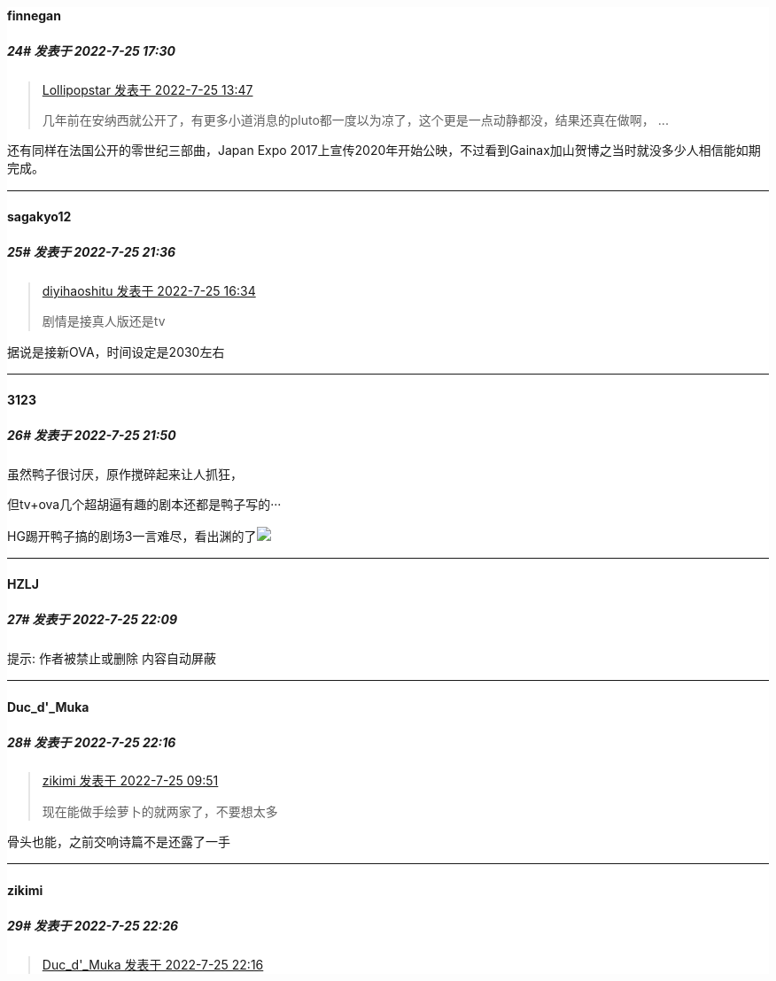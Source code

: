 ####  finnegan  
##### 24#       发表于 2022-7-25 17:30

<blockquote><a href="httphttps://bbs.saraba1st.com/2b/forum.php?mod=redirect&amp;goto=findpost&amp;pid=56792789&amp;ptid=2083038" target="_blank">Lollipopstar 发表于 2022-7-25 13:47</a>

几年前在安纳西就公开了，有更多小道消息的pluto都一度以为凉了，这个更是一点动静都没，结果还真在做啊， ...</blockquote>
还有同样在法国公开的零世纪三部曲，Japan Expo 2017上宣传2020年开始公映，不过看到Gainax加山贺博之当时就没多少人相信能如期完成。

*****

####  sagakyo12  
##### 25#       发表于 2022-7-25 21:36

<blockquote><a href="httphttps://bbs.saraba1st.com/2b/forum.php?mod=redirect&amp;goto=findpost&amp;pid=56795410&amp;ptid=2083038" target="_blank">diyihaoshitu 发表于 2022-7-25 16:34</a>

剧情是接真人版还是tv</blockquote>
据说是接新OVA，时间设定是2030左右

*****

####  3123  
##### 26#       发表于 2022-7-25 21:50

虽然鸭子很讨厌，原作搅碎起来让人抓狂，

但tv+ova几个超胡逼有趣的剧本还都是鸭子写的···

HG踢开鸭子搞的剧场3一言难尽，看出渊的了<img src="https://static.saraba1st.com/image/smiley/face2017/155.png" referrerpolicy="no-referrer">

*****

####  HZLJ  
##### 27#       发表于 2022-7-25 22:09

提示: 作者被禁止或删除 内容自动屏蔽

*****

####  Duc_d'_Muka  
##### 28#       发表于 2022-7-25 22:16

<blockquote><a href="httphttps://bbs.saraba1st.com/2b/forum.php?mod=redirect&amp;goto=findpost&amp;pid=56788895&amp;ptid=2083038" target="_blank">zikimi 发表于 2022-7-25 09:51</a>

现在能做手绘萝卜的就两家了，不要想太多</blockquote>
骨头也能，之前交响诗篇不是还露了一手

*****

####  zikimi  
##### 29#       发表于 2022-7-25 22:26

<blockquote><a href="httphttps://bbs.saraba1st.com/2b/forum.php?mod=redirect&amp;goto=findpost&amp;pid=56799916&amp;ptid=2083038" target="_blank">Duc_d'_Muka 发表于 2022-7-25 22:16</a>
